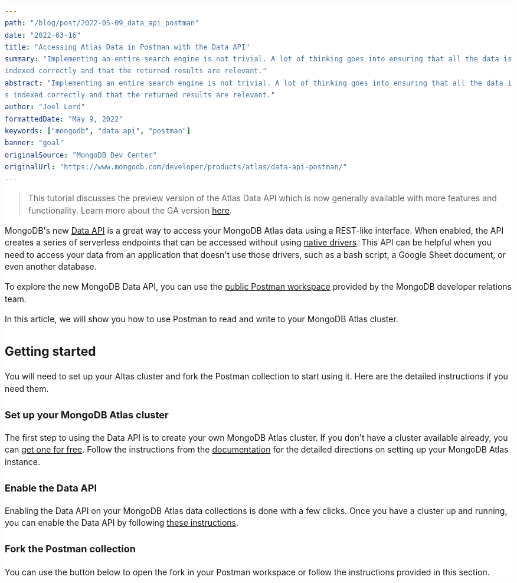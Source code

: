 ```yaml
---
path: "/blog/post/2022-05-09_data_api_postman"
date: "2022-03-16"
title: "Accessing Atlas Data in Postman with the Data API"
summary: "Implementing an entire search engine is not trivial. A lot of thinking goes into ensuring that all the data is indexed correctly and that the returned results are relevant."
abstract: "Implementing an entire search engine is not trivial. A lot of thinking goes into ensuring that all the data is indexed correctly and that the returned results are relevant."
author: "Joel Lord"
formattedDate: "May 9, 2022"
keywords: ["mongodb", "data api", "postman"]
banner: "goal"
originalSource: "MongoDB Dev Center"
originalUrl: "https://www.mongodb.com/developer/products/atlas/data-api-postman/"
---
```


> This tutorial discusses the preview version of the Atlas Data API which is now generally available with more features and functionality. Learn more about the GA version [here](https://www.mongodb.com/developer/products/atlas/atlas-data-api-introduction/).

MongoDB's new [Data API](https://www.mongodb.com/data-api/lp) is a great way to access your MongoDB Atlas data using a REST-like interface. When enabled, the API creates a series of serverless endpoints that can be accessed without using [native drivers](https://docs.mongodb.com/drivers/). This API can be helpful when you need to access your data from an application that doesn't use those drivers, such as a bash script, a Google Sheet document, or even another database.

To explore the new MongoDB Data API, you can use the [public Postman workspace](https://www.postman.com/mongodb-devrel/workspace/mongodb-public/documentation/17898583-25682080-e247-4d25-8e5c-1798461c7db4) provided by the MongoDB developer relations team.

In this article, we will show you how to use Postman to read and write to your MongoDB Atlas cluster.

## Getting started
You will need to set up your Altas cluster and fork the Postman collection to start using it. Here are the detailed instructions if you need them.
### Set up your MongoDB Atlas cluster
The first step to using the Data API is to create your own MongoDB Atlas cluster. If you don't have a cluster available already, you can [get one for free](https://www.mongodb.com/cloud/atlas/register). Follow the instructions from the [documentation](https://docs.atlas.mongodb.com/tutorial/deploy-free-tier-cluster/) for the detailed directions on setting up your MongoDB Atlas instance.

### Enable the Data API
Enabling the Data API on your MongoDB Atlas data collections is done with a few clicks. Once you have a cluster up and running, you can enable the Data API by following [these instructions](https://docs.atlas.mongodb.com/api/data-api/#1.-enable-the-data-api).
### Fork the Postman collection
You can use the button below to open the fork in your Postman workspace or follow the instructions provided in this section.
